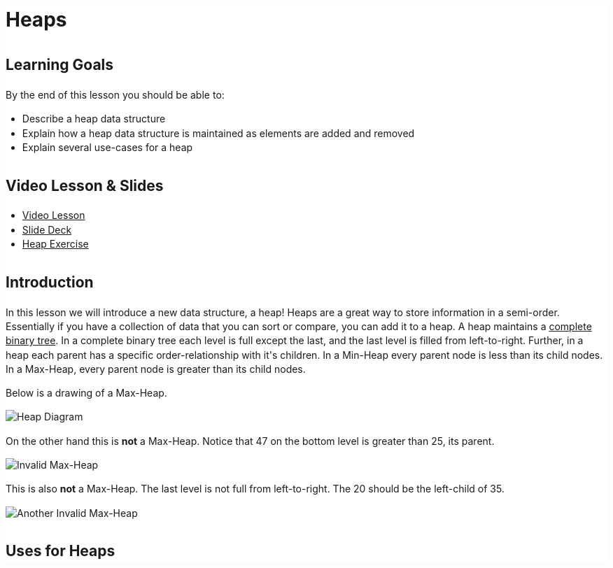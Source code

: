 # Heaps

<iframe src="https://adaacademy.hosted.panopto.com/Panopto/Pages/Embed.aspx?pid=608a709b-d0c2-4273-815d-ada2004e4e8d&autoplay=false&offerviewer=true&showtitle=true&showbrand=false&captions=true&interactivity=all" height="405" width="720" style="border: 1px solid #464646;" allowfullscreen allow="autoplay"></iframe>

## Learning Goals

By the end of this lesson you should be able to:

- Describe a heap data structure
- Explain how a heap data structure is maintained as elements are added and removed
- Explain several use-cases for a heap

## Video Lesson & Slides

- [Video Lesson](https://adaacademy.hosted.panopto.com/Panopto/Pages/Viewer.aspx?pid=608a709b-d0c2-4273-815d-ada2004e4e8d)
- [Slide Deck](https://docs.google.com/presentation/d/1UojimxYNCm7r4lxs5owPuST-e26uwN_h5jLjTBdQzgs/edit#slide=id.p7)
- [Heap Exercise](https://github.com/ada-C16/heaps)

## Introduction

In this lesson we will introduce a new data structure, a heap!  Heaps are a great way to store information in a semi-order.  Essentially if you have a collection of data that you can sort or compare, you can add it to a heap.  A heap maintains a [complete binary tree](https://web.cecs.pdx.edu/~sheard/course/Cs163/Doc/FullvsComplete.html).  In a complete binary tree each level is full except the last, and the last level is filled from left-to-right.  Further, in a heap each parent has a specific order-relationship with it's children.  In a Min-Heap every parent node is less than its child nodes.  In a Max-Heap, every parent node is greater than its child nodes.

Below is a drawing of a Max-Heap.

![Heap Diagram](images/heap.png)



On the other hand this is **not** a Max-Heap.  Notice that 47 on the bottom level is greater than 25, its parent.

![Invalid Max-Heap](images/invalid-max-heap.png)

This is also **not** a Max-Heap.  The last level is not full from left-to-right.  The 20 should be the left-child of 35.

![Another Invalid Max-Heap](images/invalid-max-heap2.png)

## Uses for Heaps
